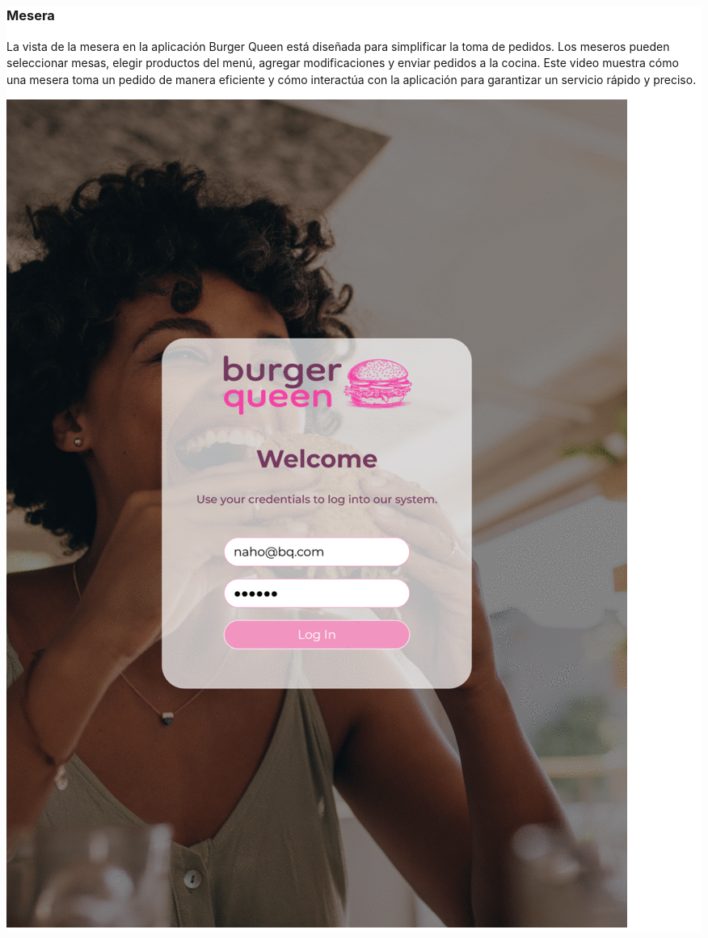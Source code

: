 ### Mesera

La vista de la mesera en la aplicación Burger Queen está diseñada para simplificar la toma de pedidos. Los meseros pueden seleccionar mesas, elegir productos del menú, agregar modificaciones y enviar pedidos a la cocina. Este video muestra cómo una mesera toma un pedido de manera eficiente y cómo interactúa con la aplicación para garantizar un servicio rápido y preciso.

![Mesera](burger-queen/img_readme/waiter.gif)
